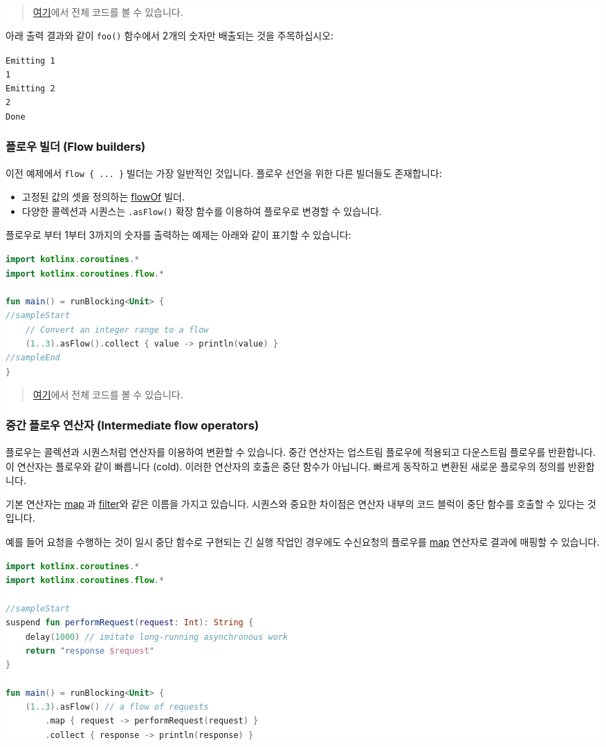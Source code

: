 > [여기](https://github.com/kotlin/kotlinx.coroutines/blob/master/kotlinx-coroutines-core/jvm/test/guide/example-flow-06.kt)에서 전체 코드를 볼 수 있습니다.

아래 출력 결과와 같이 `foo()` 함수에서 2개의 숫자만 배출되는 것을 주목하십시오:

```text
Emitting 1
1
Emitting 2
2
Done
```



### 플로우 빌더 (Flow builders)

이전 예제에서 `flow { ... }` 빌더는 가장 일반적인 것입니다.
플로우 선언을 위한 다른 빌더들도 존재합니다:

* 고정된 값의 셋을 정의하는 [flowOf](https://kotlin.github.io/kotlinx.coroutines/kotlinx-coroutines-core/kotlinx.coroutines.flow/flow-of.html) 빌더.
* 다양한 콜렉션과 시퀀스는 `.asFlow()` 확장 함수를 이용하여 플로우로 변경할 수 있습니다.

플로우로 부터 1부터 3까지의 숫자를 출력하는 예제는 아래와 같이 표기할 수 있습니다:

```kotlin
import kotlinx.coroutines.*
import kotlinx.coroutines.flow.*

fun main() = runBlocking<Unit> {
//sampleStart
    // Convert an integer range to a flow
    (1..3).asFlow().collect { value -> println(value) }
//sampleEnd 
}
```  

> [여기](https://github.com/kotlin/kotlinx.coroutines/blob/master/kotlinx-coroutines-core/jvm/test/guide/example-flow-07.kt)에서 전체 코드를 볼 수 있습니다.
 


### 중간 플로우 연산자 (Intermediate flow operators)

플로우는 콜렉션과 시퀀스처럼 연산자를 이용하여 변환할 수 있습니다.
중간 연산자는 업스트림 플로우에 적용되고 다운스트림 플로우를 반환합니다.
이 연산자는 플로우와 같이 빠릅니다 (cold). 이러한 연산자의 호출은 중단 함수가 아닙니다. 빠르게 동작하고 변환된 새로운 플로우의 정의를 반환합니다.

기본 연산자는 [map](https://kotlin.github.io/kotlinx.coroutines/kotlinx-coroutines-core/kotlinx.coroutines.flow/map.html) 과 [filter](https://kotlin.github.io/kotlinx.coroutines/kotlinx-coroutines-core/kotlinx.coroutines.flow/filter.html)와 같은 이름을 가지고 있습니다.
시퀀스와 중요한 차이점은 연산자 내부의 코드 블럭이 중단 함수를 호출할 수 있다는 것입니다.

예를 들어 요청을 수행하는 것이 일시 중단 함수로 구현되는 긴 실행 작업인 경우에도 수신요청의 플로우를 [map](https://kotlin.github.io/kotlinx.coroutines/kotlinx-coroutines-core/kotlinx.coroutines.flow/map.html) 연산자로 결과에 매핑할 수 있습니다.

```kotlin
import kotlinx.coroutines.*
import kotlinx.coroutines.flow.*

//sampleStart           
suspend fun performRequest(request: Int): String {
    delay(1000) // imitate long-running asynchronous work
    return "response $request"
}

fun main() = runBlocking<Unit> {
    (1..3).asFlow() // a flow of requests
        .map { request -> performRequest(request) }
        .collect { response -> println(response) }
```